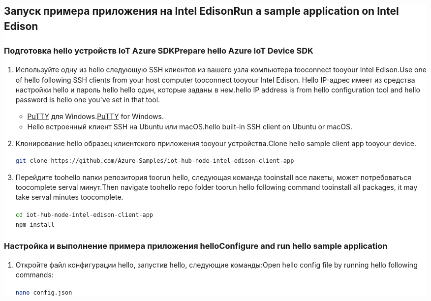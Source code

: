 ## <a name="run-a-sample-application-on-intel-edison"></a><span data-ttu-id="884b0-211">Запуск примера приложения на Intel Edison</span><span class="sxs-lookup"><span data-stu-id="884b0-211">Run a sample application on Intel Edison</span></span>

### <a name="prepare-hello-azure-iot-device-sdk"></a><span data-ttu-id="884b0-212">Подготовка hello устройств IoT Azure SDK</span><span class="sxs-lookup"><span data-stu-id="884b0-212">Prepare hello Azure IoT Device SDK</span></span>

1. <span data-ttu-id="884b0-213">Используйте одну из hello следующую SSH клиентов из вашего узла компьютера tooconnect tooyour Intel Edison.</span><span class="sxs-lookup"><span data-stu-id="884b0-213">Use one of hello following SSH clients from your host computer tooconnect tooyour Intel Edison.</span></span> <span data-ttu-id="884b0-214">Hello IP-адрес имеет из средства настройки hello и пароль hello hello один, которые заданы в нем.</span><span class="sxs-lookup"><span data-stu-id="884b0-214">hello IP address is from hello configuration tool and hello password is hello one you've set in that tool.</span></span>
    - <span data-ttu-id="884b0-215">[PuTTY](http://www.putty.org/) для Windows.</span><span class="sxs-lookup"><span data-stu-id="884b0-215">[PuTTY](http://www.putty.org/) for Windows.</span></span>
    - <span data-ttu-id="884b0-216">Hello встроенный клиент SSH на Ubuntu или macOS.</span><span class="sxs-lookup"><span data-stu-id="884b0-216">hello built-in SSH client on Ubuntu or macOS.</span></span>

2. <span data-ttu-id="884b0-217">Клонирование hello образец клиентского приложения tooyour устройства.</span><span class="sxs-lookup"><span data-stu-id="884b0-217">Clone hello sample client app tooyour device.</span></span> 
   
   ```bash
   git clone https://github.com/Azure-Samples/iot-hub-node-intel-edison-client-app
   ```

3. <span data-ttu-id="884b0-218">Перейдите toohello папки репозитория toorun hello, следующая команда tooinstall все пакеты, может потребоваться toocomplete serval минут.</span><span class="sxs-lookup"><span data-stu-id="884b0-218">Then navigate toohello repo folder toorun hello following command tooinstall all packages, it may take serval minutes toocomplete.</span></span>
   
   ```bash
   cd iot-hub-node-intel-edison-client-app
   npm install
   ```


### <a name="configure-and-run-hello-sample-application"></a><span data-ttu-id="884b0-219">Настройка и выполнение примера приложения hello</span><span class="sxs-lookup"><span data-stu-id="884b0-219">Configure and run hello sample application</span></span>

1. <span data-ttu-id="884b0-220">Откройте файл конфигурации hello, запустив hello, следующие команды:</span><span class="sxs-lookup"><span data-stu-id="884b0-220">Open hello config file by running hello following commands:</span></span>

   ```bash
   nano config.json
   ```
